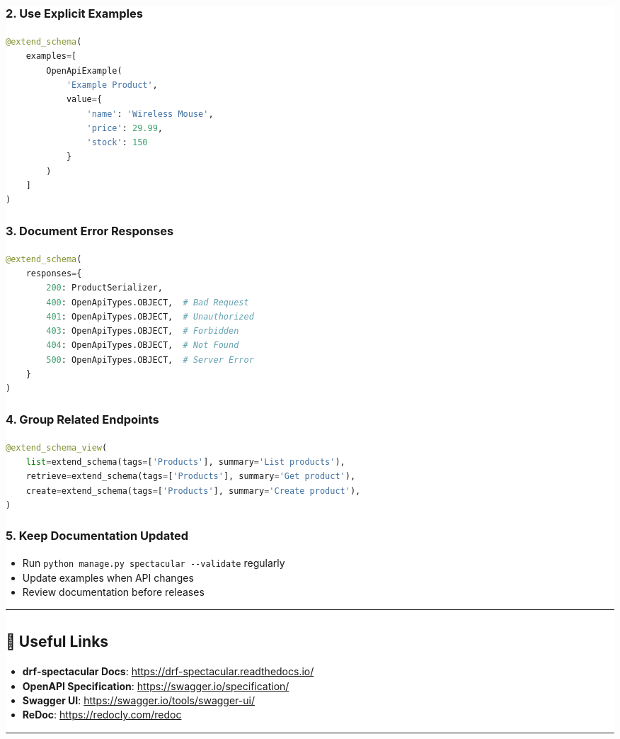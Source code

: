 ### 2. **Use Explicit Examples**
```python
@extend_schema(
    examples=[
        OpenApiExample(
            'Example Product',
            value={
                'name': 'Wireless Mouse',
                'price': 29.99,
                'stock': 150
            }
        )
    ]
)
```

### 3. **Document Error Responses**
```python
@extend_schema(
    responses={
        200: ProductSerializer,
        400: OpenApiTypes.OBJECT,  # Bad Request
        401: OpenApiTypes.OBJECT,  # Unauthorized
        403: OpenApiTypes.OBJECT,  # Forbidden
        404: OpenApiTypes.OBJECT,  # Not Found
        500: OpenApiTypes.OBJECT,  # Server Error
    }
)
```

### 4. **Group Related Endpoints**
```python
@extend_schema_view(
    list=extend_schema(tags=['Products'], summary='List products'),
    retrieve=extend_schema(tags=['Products'], summary='Get product'),
    create=extend_schema(tags=['Products'], summary='Create product'),
)
```

### 5. **Keep Documentation Updated**
- Run `python manage.py spectacular --validate` regularly
- Update examples when API changes
- Review documentation before releases

---

## 🔗 Useful Links

- **drf-spectacular Docs**: https://drf-spectacular.readthedocs.io/
- **OpenAPI Specification**: https://swagger.io/specification/
- **Swagger UI**: https://swagger.io/tools/swagger-ui/
- **ReDoc**: https://redocly.com/redoc

---